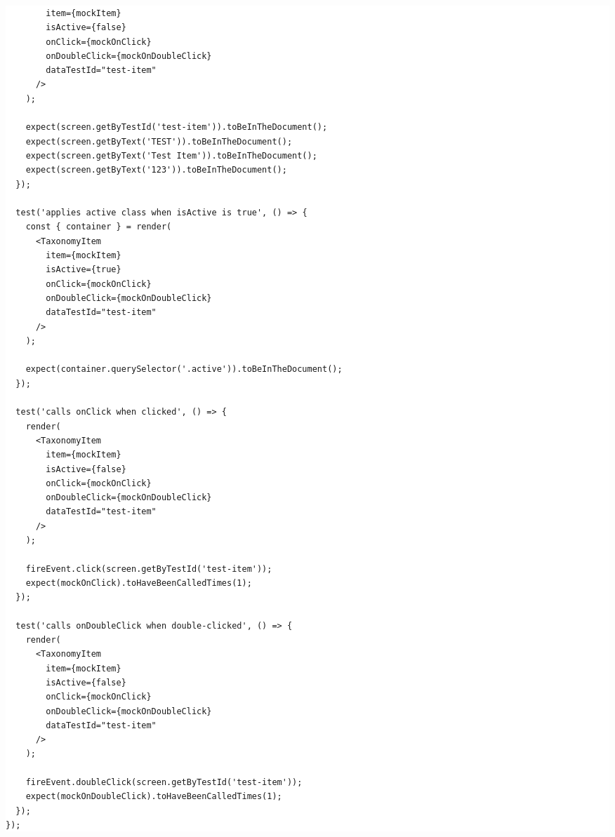 ```tsx
        item={mockItem}
        isActive={false}
        onClick={mockOnClick}
        onDoubleClick={mockOnDoubleClick}
        dataTestId="test-item"
      />
    );
    
    expect(screen.getByTestId('test-item')).toBeInTheDocument();
    expect(screen.getByText('TEST')).toBeInTheDocument();
    expect(screen.getByText('Test Item')).toBeInTheDocument();
    expect(screen.getByText('123')).toBeInTheDocument();
  });
  
  test('applies active class when isActive is true', () => {
    const { container } = render(
      <TaxonomyItem
        item={mockItem}
        isActive={true}
        onClick={mockOnClick}
        onDoubleClick={mockOnDoubleClick}
        dataTestId="test-item"
      />
    );
    
    expect(container.querySelector('.active')).toBeInTheDocument();
  });
  
  test('calls onClick when clicked', () => {
    render(
      <TaxonomyItem
        item={mockItem}
        isActive={false}
        onClick={mockOnClick}
        onDoubleClick={mockOnDoubleClick}
        dataTestId="test-item"
      />
    );
    
    fireEvent.click(screen.getByTestId('test-item'));
    expect(mockOnClick).toHaveBeenCalledTimes(1);
  });
  
  test('calls onDoubleClick when double-clicked', () => {
    render(
      <TaxonomyItem
        item={mockItem}
        isActive={false}
        onClick={mockOnClick}
        onDoubleClick={mockOnDoubleClick}
        dataTestId="test-item"
      />
    );
    
    fireEvent.doubleClick(screen.getByTestId('test-item'));
    expect(mockOnDoubleClick).toHaveBeenCalledTimes(1);
  });
});
```
